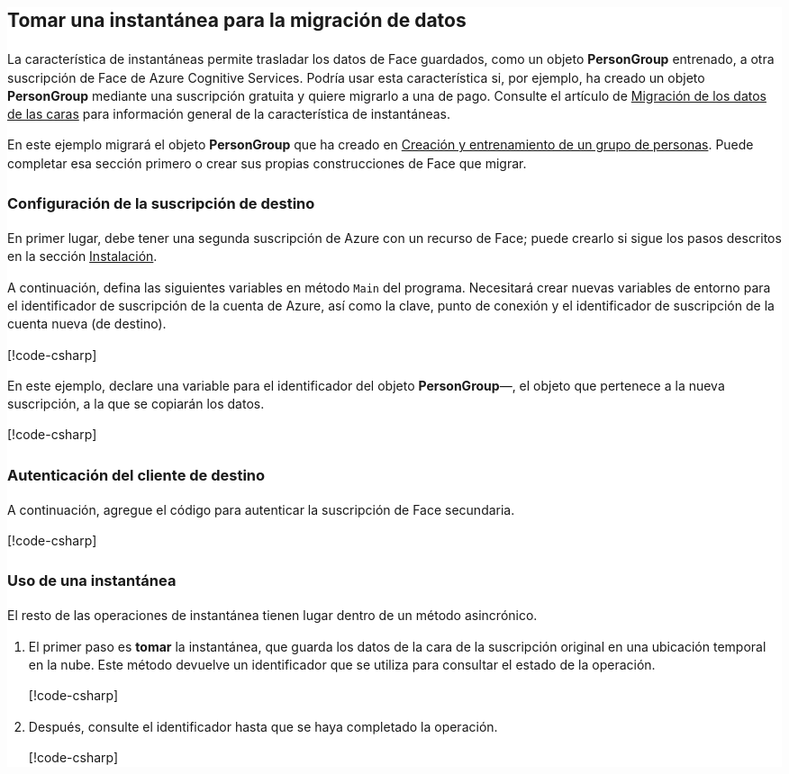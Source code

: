 ## <a name="take-a-snapshot-for-data-migration"></a>Tomar una instantánea para la migración de datos

La característica de instantáneas permite trasladar los datos de Face guardados, como un objeto **PersonGroup** entrenado, a otra suscripción de Face de Azure Cognitive Services. Podría usar esta característica si, por ejemplo, ha creado un objeto **PersonGroup** mediante una suscripción gratuita y quiere migrarlo a una de pago. Consulte el artículo de [Migración de los datos de las caras](../../Face-API-How-to-Topics/how-to-migrate-face-data.md) para información general de la característica de instantáneas.

En este ejemplo migrará el objeto **PersonGroup** que ha creado en [Creación y entrenamiento de un grupo de personas](#create-and-train-a-person-group). Puede completar esa sección primero o crear sus propias construcciones de Face que migrar.

### <a name="set-up-target-subscription"></a>Configuración de la suscripción de destino

En primer lugar, debe tener una segunda suscripción de Azure con un recurso de Face; puede crearlo si sigue los pasos descritos en la sección [Instalación](#setting-up). 

A continuación, defina las siguientes variables en método `Main` del programa. Necesitará crear nuevas variables de entorno para el identificador de suscripción de la cuenta de Azure, así como la clave, punto de conexión y el identificador de suscripción de la cuenta nueva (de destino). 

[!code-csharp[](~/cognitive-services-quickstart-code/dotnet/Face/FaceQuickstart.cs?name=snippet_snapshot_vars)]

En este ejemplo, declare una variable para el identificador del objeto **PersonGroup**&mdash;, el objeto que pertenece a la nueva suscripción, a la que se copiarán los datos.

[!code-csharp[](~/cognitive-services-quickstart-code/dotnet/Face/FaceQuickstart.cs?name=snippet_snapshot_vars)]

### <a name="authenticate-target-client"></a>Autenticación del cliente de destino

A continuación, agregue el código para autenticar la suscripción de Face secundaria.

[!code-csharp[](~/cognitive-services-quickstart-code/dotnet/Face/FaceQuickstart.cs?name=snippet_snapshot_client)]

### <a name="use-a-snapshot"></a>Uso de una instantánea

El resto de las operaciones de instantánea tienen lugar dentro de un método asincrónico. 

1. El primer paso es **tomar** la instantánea, que guarda los datos de la cara de la suscripción original en una ubicación temporal en la nube. Este método devuelve un identificador que se utiliza para consultar el estado de la operación.

    [!code-csharp[](~/cognitive-services-quickstart-code/dotnet/Face/FaceQuickstart.cs?name=snippet_snapshot_take)]

1. Después, consulte el identificador hasta que se haya completado la operación.

    [!code-csharp[](~/cognitive-services-quickstart-code/dotnet/Face/FaceQuickstart.cs?name=snippet_snapshot_take_wait)]
